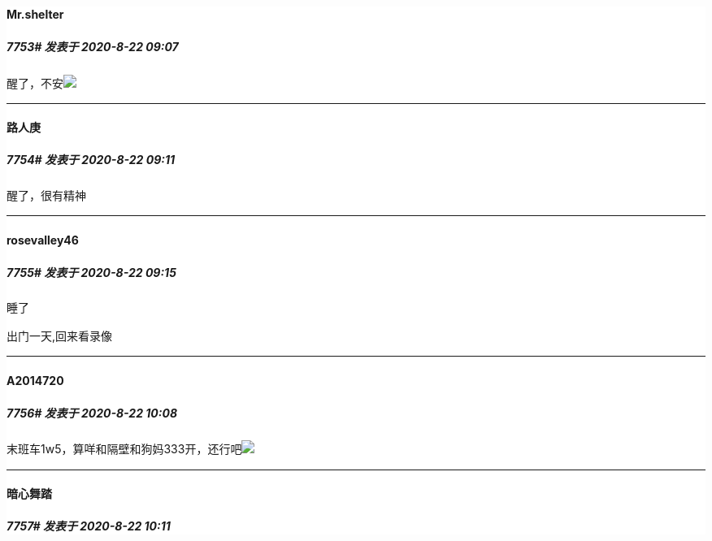 ####  Mr.shelter  
##### 7753#       发表于 2020-8-22 09:07




醒了，不安<img src="https://static.saraba1st.com/image/smiley/face2017/169.gif" referrerpolicy="no-referrer">







-----

####  路人庚  
##### 7754#       发表于 2020-8-22 09:11




醒了，很有精神







-----

####  rosevalley46  
##### 7755#       发表于 2020-8-22 09:15




睡了

出门一天,回来看录像







-----

####  A2014720  
##### 7756#       发表于 2020-8-22 10:08




末班车1w5，算咩和隔壁和狗妈333开，还行吧<img src="https://static.saraba1st.com/image/smiley/face2017/081.png" referrerpolicy="no-referrer">







-----

####  暗心舞踏  
##### 7757#       发表于 2020-8-22 10:11
